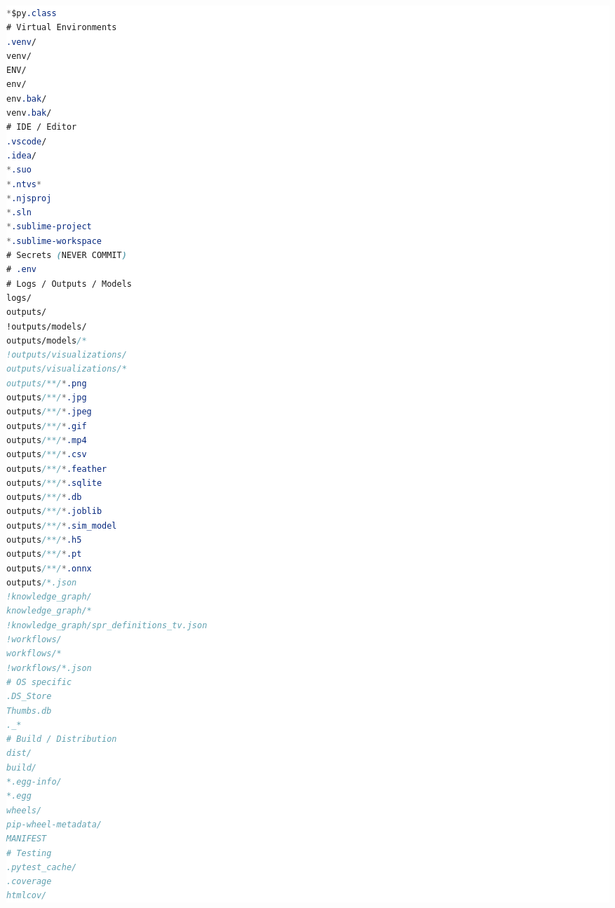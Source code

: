 ```css
*$py.class
# Virtual Environments
.venv/
venv/
ENV/
env/
env.bak/
venv.bak/
# IDE / Editor
.vscode/
.idea/
*.suo
*.ntvs*
*.njsproj
*.sln
*.sublime-project
*.sublime-workspace
# Secrets (NEVER COMMIT)
# .env
# Logs / Outputs / Models
logs/
outputs/
!outputs/models/
outputs/models/*
!outputs/visualizations/
outputs/visualizations/*
outputs/**/*.png
outputs/**/*.jpg
outputs/**/*.jpeg
outputs/**/*.gif
outputs/**/*.mp4
outputs/**/*.csv
outputs/**/*.feather
outputs/**/*.sqlite
outputs/**/*.db
outputs/**/*.joblib
outputs/**/*.sim_model
outputs/**/*.h5
outputs/**/*.pt
outputs/**/*.onnx
outputs/*.json
!knowledge_graph/
knowledge_graph/*
!knowledge_graph/spr_definitions_tv.json
!workflows/
workflows/*
!workflows/*.json
# OS specific
.DS_Store
Thumbs.db
._*
# Build / Distribution
dist/
build/
*.egg-info/
*.egg
wheels/
pip-wheel-metadata/
MANIFEST
# Testing
.pytest_cache/
.coverage
htmlcov/
```